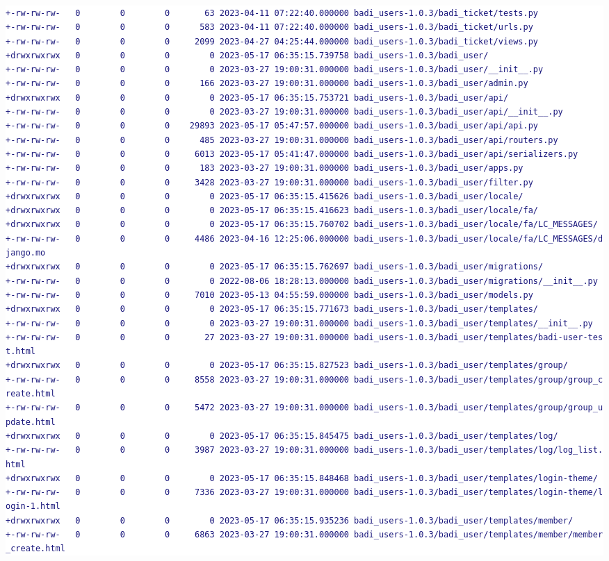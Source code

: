 ```diff
+-rw-rw-rw-   0        0        0       63 2023-04-11 07:22:40.000000 badi_users-1.0.3/badi_ticket/tests.py
+-rw-rw-rw-   0        0        0      583 2023-04-11 07:22:40.000000 badi_users-1.0.3/badi_ticket/urls.py
+-rw-rw-rw-   0        0        0     2099 2023-04-27 04:25:44.000000 badi_users-1.0.3/badi_ticket/views.py
+drwxrwxrwx   0        0        0        0 2023-05-17 06:35:15.739758 badi_users-1.0.3/badi_user/
+-rw-rw-rw-   0        0        0        0 2023-03-27 19:00:31.000000 badi_users-1.0.3/badi_user/__init__.py
+-rw-rw-rw-   0        0        0      166 2023-03-27 19:00:31.000000 badi_users-1.0.3/badi_user/admin.py
+drwxrwxrwx   0        0        0        0 2023-05-17 06:35:15.753721 badi_users-1.0.3/badi_user/api/
+-rw-rw-rw-   0        0        0        0 2023-03-27 19:00:31.000000 badi_users-1.0.3/badi_user/api/__init__.py
+-rw-rw-rw-   0        0        0    29893 2023-05-17 05:47:57.000000 badi_users-1.0.3/badi_user/api/api.py
+-rw-rw-rw-   0        0        0      485 2023-03-27 19:00:31.000000 badi_users-1.0.3/badi_user/api/routers.py
+-rw-rw-rw-   0        0        0     6013 2023-05-17 05:41:47.000000 badi_users-1.0.3/badi_user/api/serializers.py
+-rw-rw-rw-   0        0        0      183 2023-03-27 19:00:31.000000 badi_users-1.0.3/badi_user/apps.py
+-rw-rw-rw-   0        0        0     3428 2023-03-27 19:00:31.000000 badi_users-1.0.3/badi_user/filter.py
+drwxrwxrwx   0        0        0        0 2023-05-17 06:35:15.415626 badi_users-1.0.3/badi_user/locale/
+drwxrwxrwx   0        0        0        0 2023-05-17 06:35:15.416623 badi_users-1.0.3/badi_user/locale/fa/
+drwxrwxrwx   0        0        0        0 2023-05-17 06:35:15.760702 badi_users-1.0.3/badi_user/locale/fa/LC_MESSAGES/
+-rw-rw-rw-   0        0        0     4486 2023-04-16 12:25:06.000000 badi_users-1.0.3/badi_user/locale/fa/LC_MESSAGES/django.mo
+drwxrwxrwx   0        0        0        0 2023-05-17 06:35:15.762697 badi_users-1.0.3/badi_user/migrations/
+-rw-rw-rw-   0        0        0        0 2022-08-06 18:28:13.000000 badi_users-1.0.3/badi_user/migrations/__init__.py
+-rw-rw-rw-   0        0        0     7010 2023-05-13 04:55:59.000000 badi_users-1.0.3/badi_user/models.py
+drwxrwxrwx   0        0        0        0 2023-05-17 06:35:15.771673 badi_users-1.0.3/badi_user/templates/
+-rw-rw-rw-   0        0        0        0 2023-03-27 19:00:31.000000 badi_users-1.0.3/badi_user/templates/__init__.py
+-rw-rw-rw-   0        0        0       27 2023-03-27 19:00:31.000000 badi_users-1.0.3/badi_user/templates/badi-user-test.html
+drwxrwxrwx   0        0        0        0 2023-05-17 06:35:15.827523 badi_users-1.0.3/badi_user/templates/group/
+-rw-rw-rw-   0        0        0     8558 2023-03-27 19:00:31.000000 badi_users-1.0.3/badi_user/templates/group/group_create.html
+-rw-rw-rw-   0        0        0     5472 2023-03-27 19:00:31.000000 badi_users-1.0.3/badi_user/templates/group/group_update.html
+drwxrwxrwx   0        0        0        0 2023-05-17 06:35:15.845475 badi_users-1.0.3/badi_user/templates/log/
+-rw-rw-rw-   0        0        0     3987 2023-03-27 19:00:31.000000 badi_users-1.0.3/badi_user/templates/log/log_list.html
+drwxrwxrwx   0        0        0        0 2023-05-17 06:35:15.848468 badi_users-1.0.3/badi_user/templates/login-theme/
+-rw-rw-rw-   0        0        0     7336 2023-03-27 19:00:31.000000 badi_users-1.0.3/badi_user/templates/login-theme/login-1.html
+drwxrwxrwx   0        0        0        0 2023-05-17 06:35:15.935236 badi_users-1.0.3/badi_user/templates/member/
+-rw-rw-rw-   0        0        0     6863 2023-03-27 19:00:31.000000 badi_users-1.0.3/badi_user/templates/member/member_create.html
```